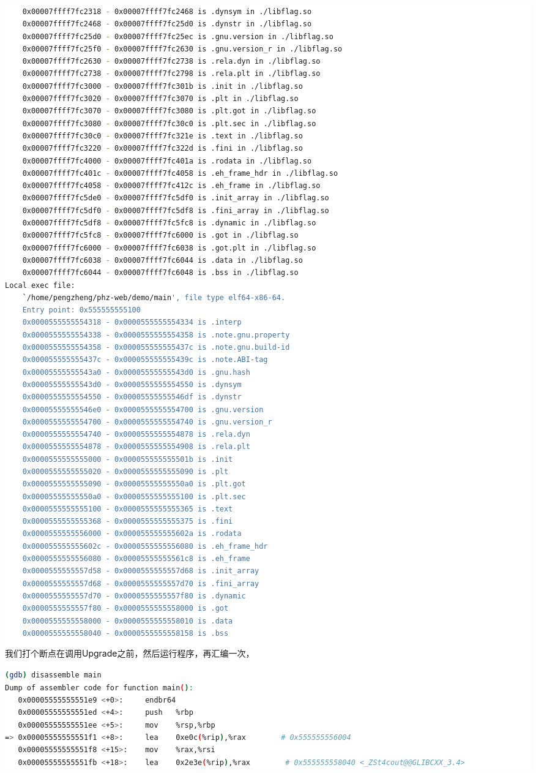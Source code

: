 ```bash
    0x00007ffff7fc2318 - 0x00007ffff7fc2468 is .dynsym in ./libflag.so
    0x00007ffff7fc2468 - 0x00007ffff7fc25d0 is .dynstr in ./libflag.so
    0x00007ffff7fc25d0 - 0x00007ffff7fc25ec is .gnu.version in ./libflag.so
    0x00007ffff7fc25f0 - 0x00007ffff7fc2630 is .gnu.version_r in ./libflag.so
    0x00007ffff7fc2630 - 0x00007ffff7fc2738 is .rela.dyn in ./libflag.so
    0x00007ffff7fc2738 - 0x00007ffff7fc2798 is .rela.plt in ./libflag.so
    0x00007ffff7fc3000 - 0x00007ffff7fc301b is .init in ./libflag.so
    0x00007ffff7fc3020 - 0x00007ffff7fc3070 is .plt in ./libflag.so
    0x00007ffff7fc3070 - 0x00007ffff7fc3080 is .plt.got in ./libflag.so
    0x00007ffff7fc3080 - 0x00007ffff7fc30c0 is .plt.sec in ./libflag.so
    0x00007ffff7fc30c0 - 0x00007ffff7fc321e is .text in ./libflag.so
    0x00007ffff7fc3220 - 0x00007ffff7fc322d is .fini in ./libflag.so
    0x00007ffff7fc4000 - 0x00007ffff7fc401a is .rodata in ./libflag.so
    0x00007ffff7fc401c - 0x00007ffff7fc4058 is .eh_frame_hdr in ./libflag.so
    0x00007ffff7fc4058 - 0x00007ffff7fc412c is .eh_frame in ./libflag.so
    0x00007ffff7fc5de0 - 0x00007ffff7fc5df0 is .init_array in ./libflag.so
    0x00007ffff7fc5df0 - 0x00007ffff7fc5df8 is .fini_array in ./libflag.so
    0x00007ffff7fc5df8 - 0x00007ffff7fc5fc8 is .dynamic in ./libflag.so
    0x00007ffff7fc5fc8 - 0x00007ffff7fc6000 is .got in ./libflag.so
    0x00007ffff7fc6000 - 0x00007ffff7fc6038 is .got.plt in ./libflag.so
    0x00007ffff7fc6038 - 0x00007ffff7fc6044 is .data in ./libflag.so
    0x00007ffff7fc6044 - 0x00007ffff7fc6048 is .bss in ./libflag.so
Local exec file:
    `/home/pengzheng/phz-web/demo/main', file type elf64-x86-64.
    Entry point: 0x555555555100
    0x0000555555554318 - 0x0000555555554334 is .interp
    0x0000555555554338 - 0x0000555555554358 is .note.gnu.property
    0x0000555555554358 - 0x000055555555437c is .note.gnu.build-id
    0x000055555555437c - 0x000055555555439c is .note.ABI-tag
    0x00005555555543a0 - 0x00005555555543d0 is .gnu.hash
    0x00005555555543d0 - 0x0000555555554550 is .dynsym
    0x0000555555554550 - 0x00005555555546df is .dynstr
    0x00005555555546e0 - 0x0000555555554700 is .gnu.version
    0x0000555555554700 - 0x0000555555554740 is .gnu.version_r
    0x0000555555554740 - 0x0000555555554878 is .rela.dyn
    0x0000555555554878 - 0x0000555555554908 is .rela.plt
    0x0000555555555000 - 0x000055555555501b is .init
    0x0000555555555020 - 0x0000555555555090 is .plt
    0x0000555555555090 - 0x00005555555550a0 is .plt.got
    0x00005555555550a0 - 0x0000555555555100 is .plt.sec
    0x0000555555555100 - 0x0000555555555365 is .text
    0x0000555555555368 - 0x0000555555555375 is .fini
    0x0000555555556000 - 0x000055555555602a is .rodata
    0x000055555555602c - 0x0000555555556080 is .eh_frame_hdr
    0x0000555555556080 - 0x00005555555561c8 is .eh_frame
    0x0000555555557d58 - 0x0000555555557d68 is .init_array
    0x0000555555557d68 - 0x0000555555557d70 is .fini_array
    0x0000555555557d70 - 0x0000555555557f80 is .dynamic
    0x0000555555557f80 - 0x0000555555558000 is .got
    0x0000555555558000 - 0x0000555555558010 is .data
    0x0000555555558040 - 0x0000555555558158 is .bss
```
我们打个断点在调用Upgrade之前，然后运行程序，再汇编一次，  
```bash
(gdb) disassemble main
Dump of assembler code for function main():
   0x00005555555551e9 <+0>:     endbr64 
   0x00005555555551ed <+4>:     push   %rbp
   0x00005555555551ee <+5>:     mov    %rsp,%rbp
=> 0x00005555555551f1 <+8>:     lea    0xe0c(%rip),%rax        # 0x555555556004
   0x00005555555551f8 <+15>:    mov    %rax,%rsi
   0x00005555555551fb <+18>:    lea    0x2e3e(%rip),%rax        # 0x555555558040 <_ZSt4cout@@GLIBCXX_3.4>
```